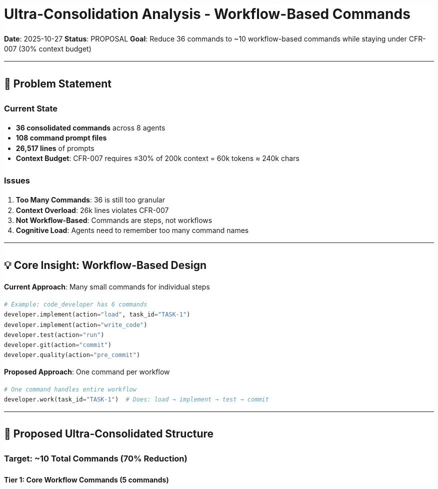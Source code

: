 # Ultra-Consolidation Analysis - Workflow-Based Commands

**Date**: 2025-10-27
**Status**: PROPOSAL
**Goal**: Reduce 36 commands to ~10 workflow-based commands while staying under CFR-007 (30% context budget)

---

## 🚨 Problem Statement

### Current State
- **36 consolidated commands** across 8 agents
- **108 command prompt files**
- **26,517 lines** of prompts
- **Context Budget**: CFR-007 requires ≤30% of 200k context = 60k tokens ≈ 240k chars

### Issues
1. **Too Many Commands**: 36 is still too granular
2. **Context Overload**: 26k lines violates CFR-007
3. **Not Workflow-Based**: Commands are steps, not workflows
4. **Cognitive Load**: Agents need to remember too many command names

---

## 💡 Core Insight: Workflow-Based Design

**Current Approach**: Many small commands for individual steps
```python
# Example: code_developer has 6 commands
developer.implement(action="load", task_id="TASK-1")
developer.implement(action="write_code")
developer.test(action="run")
developer.git(action="commit")
developer.quality(action="pre_commit")
```

**Proposed Approach**: One command per workflow
```python
# One command handles entire workflow
developer.work(task_id="TASK-1")  # Does: load → implement → test → commit
```

---

## 🎯 Proposed Ultra-Consolidated Structure

### Target: ~10 Total Commands (70% Reduction)

#### Tier 1: Core Workflow Commands (5 commands)

